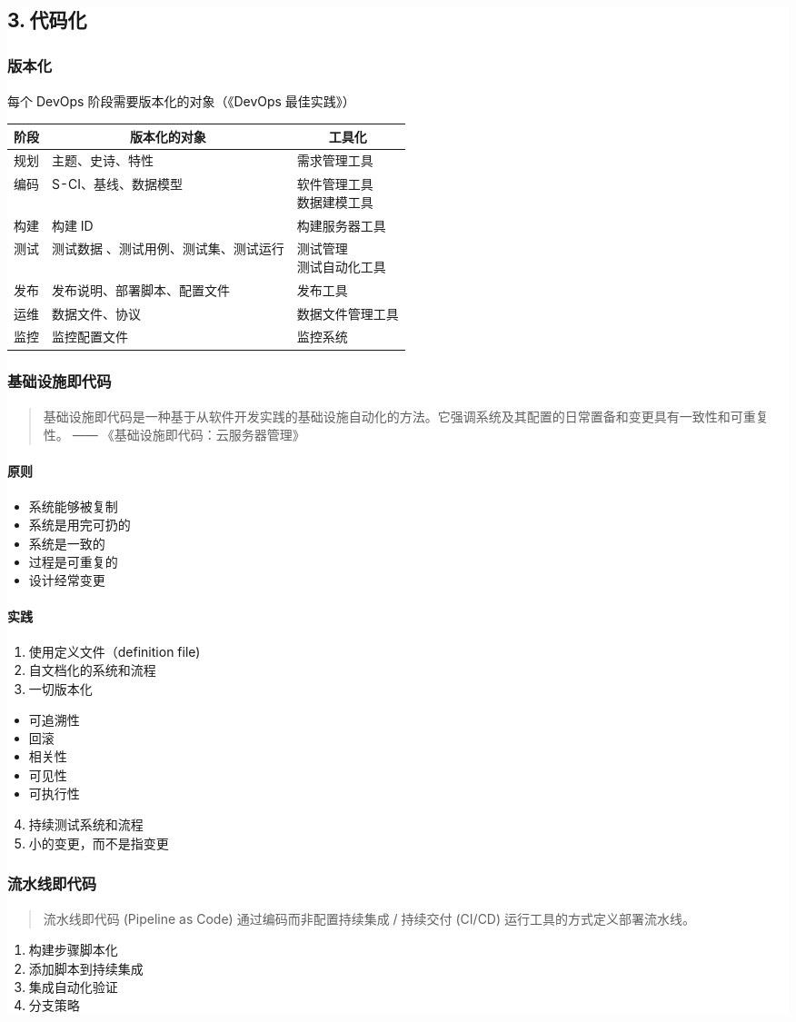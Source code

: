 ## 3. 代码化

### 版本化

每个 DevOps 阶段需要版本化的对象（《DevOps 最佳实践》）

| 阶段 | 版本化的对象                          | 工具化                         |
| ---- | ------------------------------------- | ------------------------------ |
| 规划 | 主题、史诗、特性                      | 需求管理工具                   |
| 编码 | S-CI、基线、数据模型                  | 软件管理工具 <br> 数据建模工具 |
| 构建 | 构建 ID                               | 构建服务器工具                 |
| 测试 | 测试数据 、测试用例、测试集、测试运行 | 测试管理 <br> 测试自动化工具   |
| 发布 | 发布说明、部署脚本、配置文件          | 发布工具                       |
| 运维 | 数据文件、协议                        | 数据文件管理工具               |
| 监控 | 监控配置文件                          | 监控系统                       |

### 基础设施即代码

> 基础设施即代码是一种基于从软件开发实践的基础设施自动化的方法。它强调系统及其配置的日常置备和变更具有一致性和可重复性。 —— 《基础设施即代码：云服务器管理》

#### 原则

- 系统能够被复制
- 系统是用完可扔的
- 系统是一致的
- 过程是可重复的
- 设计经常变更

#### 实践

1. 使用定义文件（definition file)
2. 自文档化的系统和流程
3. 一切版本化

- 可追溯性
- 回滚
- 相关性
- 可见性
- 可执行性

4. 持续测试系统和流程
5. 小的变更，而不是指变更

### 流水线即代码

> 流水线即代码 (Pipeline as Code) 通过编码而非配置持续集成 / 持续交付 (CI/CD) 运行工具的方式定义部署流水线。

1. 构建步骤脚本化
2. 添加脚本到持续集成
3. 集成自动化验证
4. 分支策略
